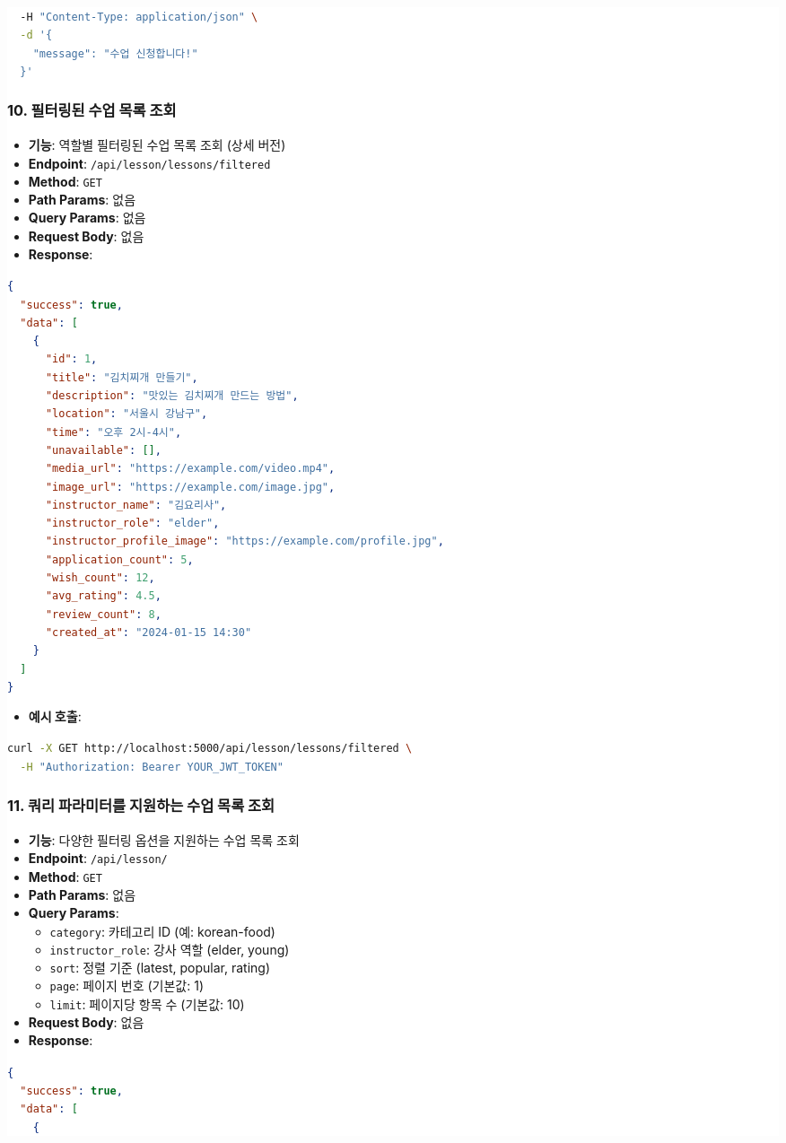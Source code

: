 ```bash
  -H "Content-Type: application/json" \
  -d '{
    "message": "수업 신청합니다!"
  }'
```

### 10. 필터링된 수업 목록 조회
- **기능**: 역할별 필터링된 수업 목록 조회 (상세 버전)
- **Endpoint**: `/api/lesson/lessons/filtered`
- **Method**: `GET`
- **Path Params**: 없음
- **Query Params**: 없음
- **Request Body**: 없음
- **Response**:
```json
{
  "success": true,
  "data": [
    {
      "id": 1,
      "title": "김치찌개 만들기",
      "description": "맛있는 김치찌개 만드는 방법",
      "location": "서울시 강남구",
      "time": "오후 2시-4시",
      "unavailable": [],
      "media_url": "https://example.com/video.mp4",
      "image_url": "https://example.com/image.jpg",
      "instructor_name": "김요리사",
      "instructor_role": "elder",
      "instructor_profile_image": "https://example.com/profile.jpg",
      "application_count": 5,
      "wish_count": 12,
      "avg_rating": 4.5,
      "review_count": 8,
      "created_at": "2024-01-15 14:30"
    }
  ]
}
```
- **예시 호출**:
```bash
curl -X GET http://localhost:5000/api/lesson/lessons/filtered \
  -H "Authorization: Bearer YOUR_JWT_TOKEN"
```

### 11. 쿼리 파라미터를 지원하는 수업 목록 조회
- **기능**: 다양한 필터링 옵션을 지원하는 수업 목록 조회
- **Endpoint**: `/api/lesson/`
- **Method**: `GET`
- **Path Params**: 없음
- **Query Params**: 
  - `category`: 카테고리 ID (예: korean-food)
  - `instructor_role`: 강사 역할 (elder, young)
  - `sort`: 정렬 기준 (latest, popular, rating)
  - `page`: 페이지 번호 (기본값: 1)
  - `limit`: 페이지당 항목 수 (기본값: 10)
- **Request Body**: 없음
- **Response**:
```json
{
  "success": true,
  "data": [
    {
```